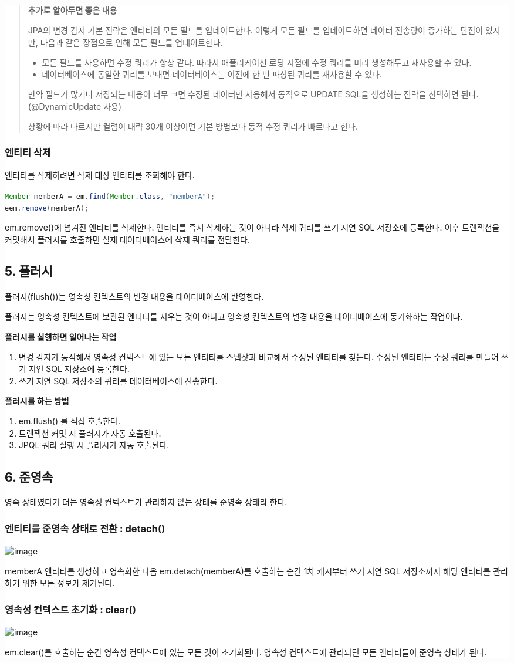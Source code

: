 > **추가로 알아두면 좋은 내용**
> 
>JPA의 변경 감지 기본 전략은 엔티티의 모든 필드를 업데이트한다. 이렇게 모든 필드를 업데이트하면 데이터 전송량이 증가하는 단점이 있지만, 다음과 같은 장점으로 인해 모든 필드를 업데이트한다.
> * 모든 필드를 사용하면 수정 쿼리가 항상 같다. 따라서 애플리케이션 로딩 시점에 수정 쿼리를 미리 생성해두고 재사용할 수 있다.
> * 데이터베이스에 동일한 쿼리를 보내면 데이터베이스는 이전에 한 번 파싱된 쿼리를 재사용할 수 있다.  
>
> 만약 필드가 많거나 저장되는 내용이 너무 크면 수정된 데이터만 사용해서 동적으로 UPDATE SQL을 생성하는 전략을 선택하면 된다. (@DynamicUpdate 사용)  
> 
> 상황에 따라 다르지만 컬럼이 대략 30개 이상이면 기본 방법보다 동적 수정 쿼리가 빠르다고 한다.

### 엔티티 삭제

엔티티를 삭제하려면 삭제 대상 엔티티를 조회해야 한다.
```java
Member memberA = em.find(Member.class, "memberA");
eem.remove(memberA);
```
em.remove()에 넘겨진 엔티티를 삭제한다. 엔티티를 즉시 삭제하는 것이 아니라 삭제 쿼리를 쓰기 지연 SQL 저장소에 등록한다. 이후 트랜잭션을 커밋해서 플러시를 호출하면 실제 데이터베이스에 삭제 쿼리를 전달한다.

## 5. 플러시

플러시(flush())는 영속성 컨텍스트의 변경 내용을 데이터베이스에 반영한다. 

플러시는 영속성 컨텍스트에 보관된 엔티티를 지우는 것이 아니고 영속성 컨텍스트의 변경 내용을 데이터베이스에 동기화하는 작업이다.

**플러시를 실행하면 일어나는 작업**
1. 변경 감지가 동작해서 영속성 컨텍스트에 있는 모든 엔티티를 스냅샷과 비교해서 수정된 엔티티를 찾는다. 수정된 엔티티는 수정 쿼리를 만들어 쓰기 지연 SQL 저장소에 등록한다.
2. 쓰기 지연 SQL 저장소의 쿼리를 데이터베이스에 전송한다.

**플러시를 하는 방법**
1. em.flush() 를 직접 호출한다.
2. 트랜잭션 커밋 시 플러시가 자동 호출된다.
3. JPQL 쿼리 실행 시 플러시가 자동 호출된다.

## 6. 준영속

영속 상태였다가 더는 영속성 컨텍스트가 관리하지 않는 상태를 준영속 상태라 한다.

### 엔티티를 준영속 상태로 전환 : detach()

![image](https://user-images.githubusercontent.com/55661631/143763149-e3bd4c25-4387-4aa7-9f23-9448dbfbf648.png)

memberA 엔티티를 생성하고 영속화한 다음 em.detach(memberA)를 호출하는 순간 1차 캐시부터 쓰기 지연 SQL 저장소까지 해당 엔티티를 관리하기 위한 모든 정보가 제거된다.

### 영속성 컨텍스트 초기화 : clear()

![image](https://user-images.githubusercontent.com/55661631/143763154-9f5d3f61-fe60-49ff-850c-c45b1d4e6cf0.png)

em.clear()를 호출하는 순간 영속성 컨텍스트에 있는 모든 것이 초기화된다. 영속성 컨텍스트에 관리되던 모든 엔티티들이 준영속 상태가 된다.
